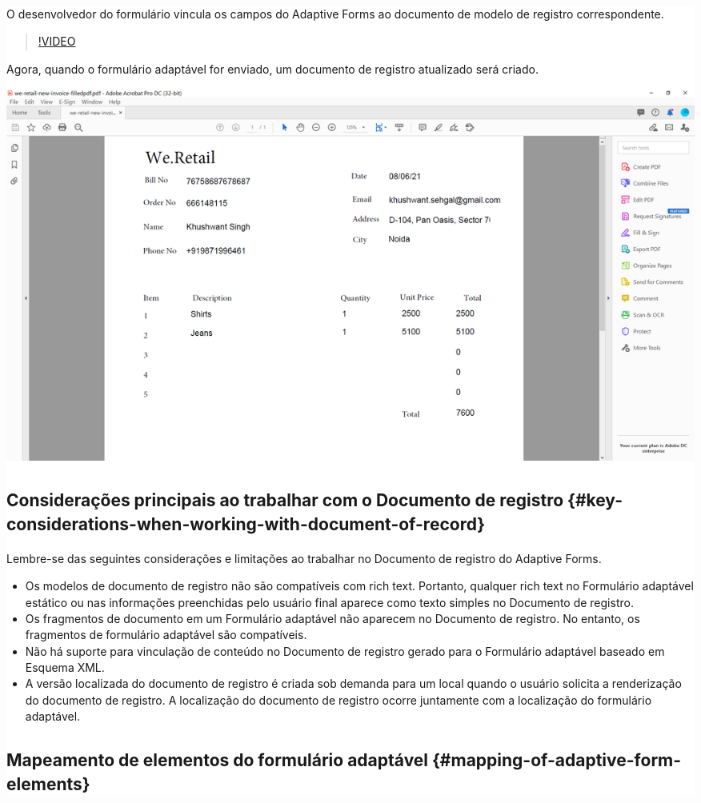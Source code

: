 O desenvolvedor do formulário vincula os campos do Adaptive Forms ao documento de modelo de registro correspondente.
>[!VIDEO](assets/we-retail-binding.mp4)

Agora, quando o formulário adaptável for enviado, um documento de registro atualizado será criado.

![Atualizado-](assets/we-retail-new-invoice-sent-to-customer.png)

## Considerações principais ao trabalhar com o Documento de registro {#key-considerations-when-working-with-document-of-record}

Lembre-se das seguintes considerações e limitações ao trabalhar no Documento de registro do Adaptive Forms.

* Os modelos de documento de registro não são compatíveis com rich text. Portanto, qualquer rich text no Formulário adaptável estático ou nas informações preenchidas pelo usuário final aparece como texto simples no Documento de registro.
* Os fragmentos de documento em um Formulário adaptável não aparecem no Documento de registro. No entanto, os fragmentos de formulário adaptável são compatíveis.
* Não há suporte para vinculação de conteúdo no Documento de registro gerado para o Formulário adaptável baseado em Esquema XML.
* A versão localizada do documento de registro é criada sob demanda para um local quando o usuário solicita a renderização do documento de registro. A localização do documento de registro ocorre juntamente com a localização do formulário adaptável. 



## Mapeamento de elementos do formulário adaptável {#mapping-of-adaptive-form-elements}
